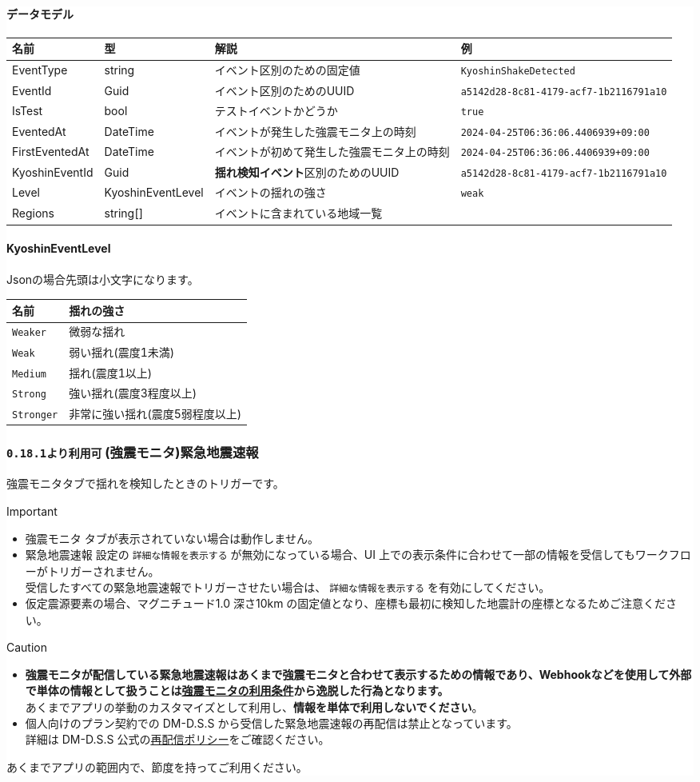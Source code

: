 #### データモデル

|名前|型|解説|例|
|:--|:--|:--|:--|
|EventType|string|イベント区別のための固定値|`KyoshinShakeDetected`|
|EventId|Guid|イベント区別のためのUUID|`a5142d28-8c81-4179-acf7-1b2116791a10`|
|IsTest|bool|テストイベントかどうか|`true`|
|EventedAt|DateTime|イベントが発生した強震モニタ上の時刻|`2024-04-25T06:36:06.4406939+09:00`|
|FirstEventedAt|DateTime|イベントが初めて発生した強震モニタ上の時刻|`2024-04-25T06:36:06.4406939+09:00`|
|KyoshinEventId|Guid|**揺れ検知イベント**区別のためのUUID|`a5142d28-8c81-4179-acf7-1b2116791a10`|
|Level|KyoshinEventLevel|イベントの揺れの強さ|`weak`|
|Regions|string[]|イベントに含まれている地域一覧||

#### KyoshinEventLevel

Jsonの場合先頭は小文字になります。

|名前|揺れの強さ|
|:--|:--|
|`Weaker`|微弱な揺れ|
|`Weak`|弱い揺れ(震度1未満)|
|`Medium`|揺れ(震度1以上)|
|`Strong`|強い揺れ(震度3程度以上)|
|`Stronger`|非常に強い揺れ(震度5弱程度以上)|

### `0.18.1より利用可` (強震モニタ)緊急地震速報

強震モニタタブで揺れを検知したときのトリガーです。

> [!IMPORTANT]
> - 強震モニタ タブが表示されていない場合は動作しません。
> - 緊急地震速報 設定の `詳細な情報を表示する` が無効になっている場合、UI 上での表示条件に合わせて一部の情報を受信してもワークフローがトリガーされません。  
>   受信したすべての緊急地震速報でトリガーさせたい場合は、 `詳細な情報を表示する` を有効にしてください。
> - 仮定震源要素の場合、マグニチュード1.0 深さ10km の固定値となり、座標も最初に検知した地震計の座標となるためご注意ください。

> [!CAUTION]
> - **強震モニタが配信している緊急地震速報はあくまで強震モニタと合わせて表示するための情報であり、Webhookなどを使用して外部で単体の情報として扱うことは[強震モニタの利用条件](https://www.kyoshin.bosai.go.jp/kyoshin/docs/new_kyoshinmonitor.shtml#kmoni_useterms)から逸脱した行為となります。**  
>   あくまでアプリの挙動のカスタマイズとして利用し、**情報を単体で利用しないでください**。
> - 個人向けのプラン契約での DM-D.S.S から受信した緊急地震速報の再配信は禁止となっています。  
>   詳細は DM-D.S.S 公式の[再配信ポリシー](https://dmdata.jp/docs/eew/#%E5%86%8D%E9%85%8D%E4%BF%A1%E3%83%9D%E3%83%AA%E3%82%B7%E3%83%BC)をご確認ください。
>
> あくまでアプリの範囲内で、節度を持ってご利用ください。
